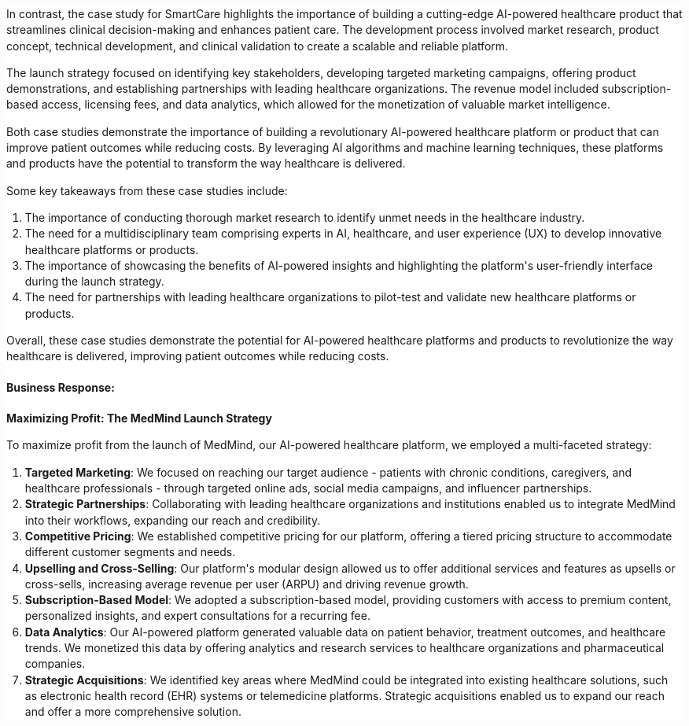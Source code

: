 In contrast, the case study for SmartCare highlights the importance of building a cutting-edge AI-powered healthcare product that streamlines clinical decision-making and enhances patient care. The development process involved market research, product concept, technical development, and clinical validation to create a scalable and reliable platform.

The launch strategy focused on identifying key stakeholders, developing targeted marketing campaigns, offering product demonstrations, and establishing partnerships with leading healthcare organizations. The revenue model included subscription-based access, licensing fees, and data analytics, which allowed for the monetization of valuable market intelligence.

Both case studies demonstrate the importance of building a revolutionary AI-powered healthcare platform or product that can improve patient outcomes while reducing costs. By leveraging AI algorithms and machine learning techniques, these platforms and products have the potential to transform the way healthcare is delivered.

Some key takeaways from these case studies include:

1. The importance of conducting thorough market research to identify unmet needs in the healthcare industry.
2. The need for a multidisciplinary team comprising experts in AI, healthcare, and user experience (UX) to develop innovative healthcare platforms or products.
3. The importance of showcasing the benefits of AI-powered insights and highlighting the platform's user-friendly interface during the launch strategy.
4. The need for partnerships with leading healthcare organizations to pilot-test and validate new healthcare platforms or products.

Overall, these case studies demonstrate the potential for AI-powered healthcare platforms and products to revolutionize the way healthcare is delivered, improving patient outcomes while reducing costs.

#### Business Response:

**Maximizing Profit: The MedMind Launch Strategy**

To maximize profit from the launch of MedMind, our AI-powered healthcare platform, we employed a multi-faceted strategy:

1. **Targeted Marketing**: We focused on reaching our target audience - patients with chronic conditions, caregivers, and healthcare professionals - through targeted online ads, social media campaigns, and influencer partnerships.
2. **Strategic Partnerships**: Collaborating with leading healthcare organizations and institutions enabled us to integrate MedMind into their workflows, expanding our reach and credibility.
3. **Competitive Pricing**: We established competitive pricing for our platform, offering a tiered pricing structure to accommodate different customer segments and needs.
4. **Upselling and Cross-Selling**: Our platform's modular design allowed us to offer additional services and features as upsells or cross-sells, increasing average revenue per user (ARPU) and driving revenue growth.
5. **Subscription-Based Model**: We adopted a subscription-based model, providing customers with access to premium content, personalized insights, and expert consultations for a recurring fee.
6. **Data Analytics**: Our AI-powered platform generated valuable data on patient behavior, treatment outcomes, and healthcare trends. We monetized this data by offering analytics and research services to healthcare organizations and pharmaceutical companies.
7. **Strategic Acquisitions**: We identified key areas where MedMind could be integrated into existing healthcare solutions, such as electronic health record (EHR) systems or telemedicine platforms. Strategic acquisitions enabled us to expand our reach and offer a more comprehensive solution.
